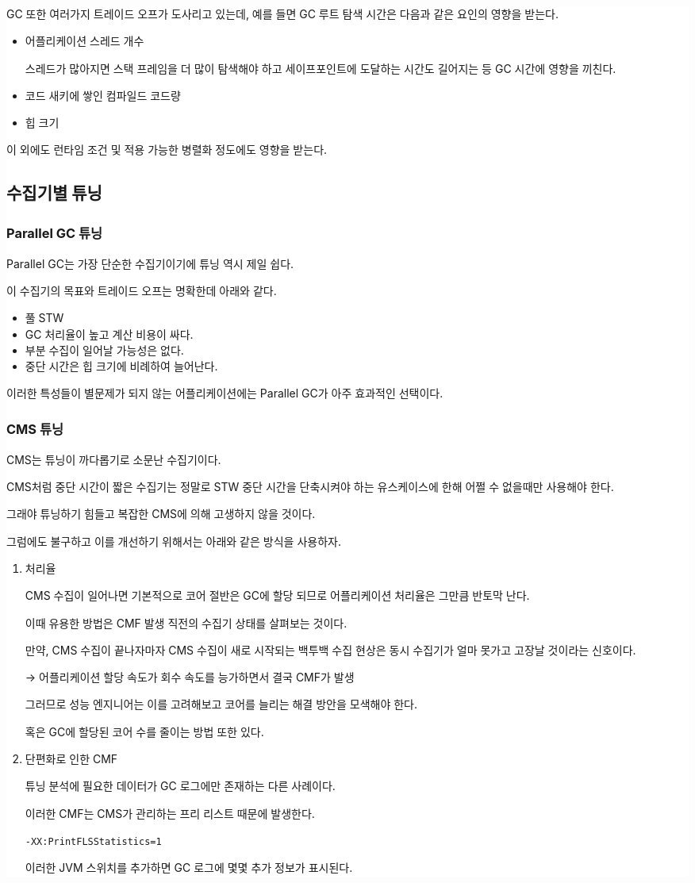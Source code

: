 GC 또한 여러가지 트레이드 오프가 도사리고 있는데, 예를 들면 GC 루트 탐색 시간은 다음과 같은 요인의 영향을 받는다.

- 어플리케이션 스레드 개수
    
    스레드가 많아지면 스택 프레임을 더 많이 탐색해야 하고 세이프포인트에 도달하는 시간도 길어지는 등 GC 시간에 영향을 끼친다.
    
- 코드 새키에 쌓인 컴파일드 코드량
- 힙 크기

이 외에도 런타임 조건 및 적용 가능한 병렬화 정도에도 영향을 받는다.

## 수집기별 튜닝

### Parallel GC 튜닝

Parallel GC는 가장 단순한 수집기이기에 튜닝 역시 제일 쉽다.

이 수집기의 목표와 트레이드 오프는 명확한데 아래와 같다.

- 풀 STW
- GC 처리율이 높고 계산 비용이 싸다.
- 부분 수집이 일어날 가능성은 없다.
- 중단 시간은 힙 크기에 비례하여 늘어난다.

이러한 특성들이 별문제가 되지 않는 어플리케이션에는 Parallel GC가 아주 효과적인 선택이다.

### CMS 튜닝

CMS는 튜닝이 까다롭기로 소문난 수집기이다.

CMS처럼 중단 시간이 짧은 수집기는 정말로 STW 중단 시간을 단축시켜야 하는 유스케이스에 한해 어쩔 수 없을때만 사용해야 한다.

그래야 튜닝하기 힘들고 복잡한 CMS에 의해 고생하지 않을 것이다.

그럼에도 불구하고 이를 개선하기 위해서는 아래와 같은 방식을 사용하자.

1. 처리율
    
    CMS 수집이 일어나면 기본적으로 코어 절반은 GC에 할당 되므로 어플리케이션 처리율은 그만큼 반토막 난다.
    
    이때 유용한 방법은 CMF 발생 직전의 수집기 상태를 살펴보는 것이다.
    
    만약, CMS 수집이 끝나자마자 CMS 수집이 새로 시작되는 백투백 수집 현상은 동시 수집기가 얼마 못가고 고장날 것이라는 신호이다.
    
    → 어플리케이션 할당 속도가 회수 속도를 능가하면서 결국 CMF가 발생
    
    그러므로 성능 엔지니어는 이를 고려해보고 코어를 늘리는 해결 방안을 모색해야 한다.
    
    혹은 GC에 할당된 코어 수를 줄이는 방법 또한 있다.
    
2. 단편화로 인한 CMF
    
    튜닝 분석에 필요한 데이터가 GC 로그에만 존재하는 다른 사례이다.
    
    이러한 CMF는 CMS가 관리하는 프리 리스트 때문에 발생한다.
    
    ```
    -XX:PrintFLSStatistics=1
    ```
    
    이러한 JVM 스위치를 추가하면 GC 로그에 몇몇 추가 정보가 표시된다.
    